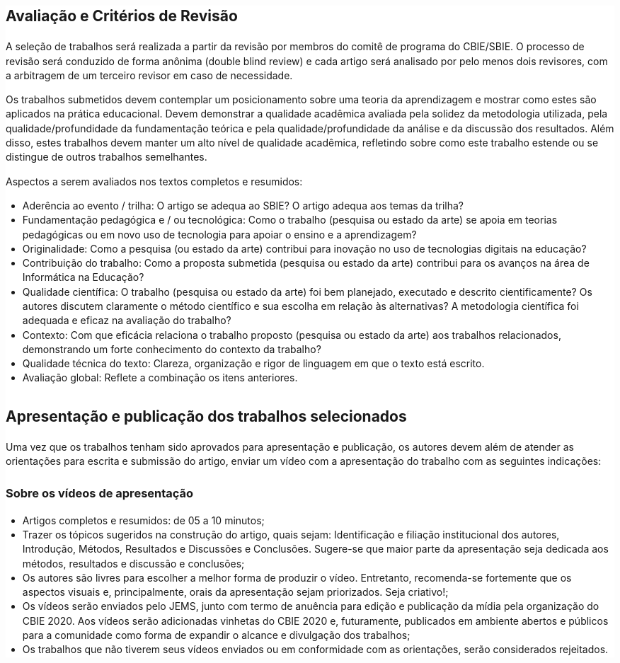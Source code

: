 ## Avaliação e Critérios de Revisão

A seleção de trabalhos será realizada a partir da revisão por membros do comitê de programa do CBIE/SBIE. O processo de revisão será conduzido de forma anônima (double blind review) e cada artigo será analisado por pelo menos dois revisores, com a arbitragem de um terceiro revisor em caso de necessidade.

Os trabalhos submetidos devem contemplar um posicionamento sobre uma teoria da aprendizagem e mostrar como estes são aplicados na prática educacional. Devem demonstrar a qualidade acadêmica avaliada pela solidez da metodologia utilizada, pela qualidade/profundidade da fundamentação teórica e pela qualidade/profundidade da análise e da discussão dos resultados. Além disso, estes trabalhos devem manter um alto nível de qualidade acadêmica, refletindo sobre como este trabalho estende ou se distingue de outros trabalhos semelhantes.

Aspectos a serem avaliados nos textos completos e resumidos:
* Aderência ao evento / trilha: O artigo se adequa ao SBIE? O artigo adequa aos temas da trilha?
* Fundamentação pedagógica e / ou tecnológica: Como o trabalho (pesquisa ou estado da arte) se apoia em teorias pedagógicas ou em novo uso de tecnologia para apoiar o ensino e a aprendizagem?
* Originalidade: Como a pesquisa (ou estado da arte) contribui para inovação no uso de tecnologias digitais na educação?
* Contribuição do trabalho: Como a proposta submetida (pesquisa ou estado da arte) contribui para os avanços na área de Informática na Educação?
* Qualidade científica: O trabalho (pesquisa ou estado da arte) foi bem planejado, executado e descrito cientificamente? Os autores discutem claramente o método científico e sua escolha em relação às alternativas? A metodologia científica foi adequada e eficaz na avaliação do trabalho?
* Contexto: Com que eficácia relaciona o trabalho proposto (pesquisa ou estado da arte) aos trabalhos relacionados, demonstrando um forte conhecimento do contexto da trabalho?
* Qualidade técnica do texto: Clareza, organização e rigor de linguagem em que o texto está escrito.
* Avaliação global: Reflete a combinação os itens anteriores.

## Apresentação e publicação dos trabalhos selecionados

Uma vez que os trabalhos tenham sido aprovados para apresentação e publicação, os autores devem além de atender as orientações para escrita e submissão do artigo,  enviar um vídeo com a apresentação do trabalho com as seguintes indicações:

### Sobre os vídeos de apresentação

* Artigos completos e resumidos: de 05 a 10 minutos;
* Trazer os tópicos sugeridos na construção do artigo, quais sejam: Identificação e filiação institucional dos autores, Introdução, Métodos, Resultados e Discussões e Conclusões. Sugere-se que maior parte da apresentação seja dedicada aos métodos, resultados e discussão e conclusões;
* Os autores são livres para escolher a melhor forma de produzir o vídeo. Entretanto, recomenda-se fortemente que os aspectos visuais e, principalmente, orais da apresentação sejam priorizados. Seja criativo!;
* Os vídeos serão enviados pelo JEMS, junto com termo de anuência para edição e publicação da mídia pela organização do CBIE 2020. Aos vídeos serão adicionadas vinhetas do CBIE 2020 e, futuramente, publicados em ambiente abertos e públicos para a comunidade como forma de expandir o alcance e divulgação dos trabalhos;
* Os trabalhos que não tiverem seus vídeos enviados ou em conformidade com as orientações, serão considerados rejeitados.
